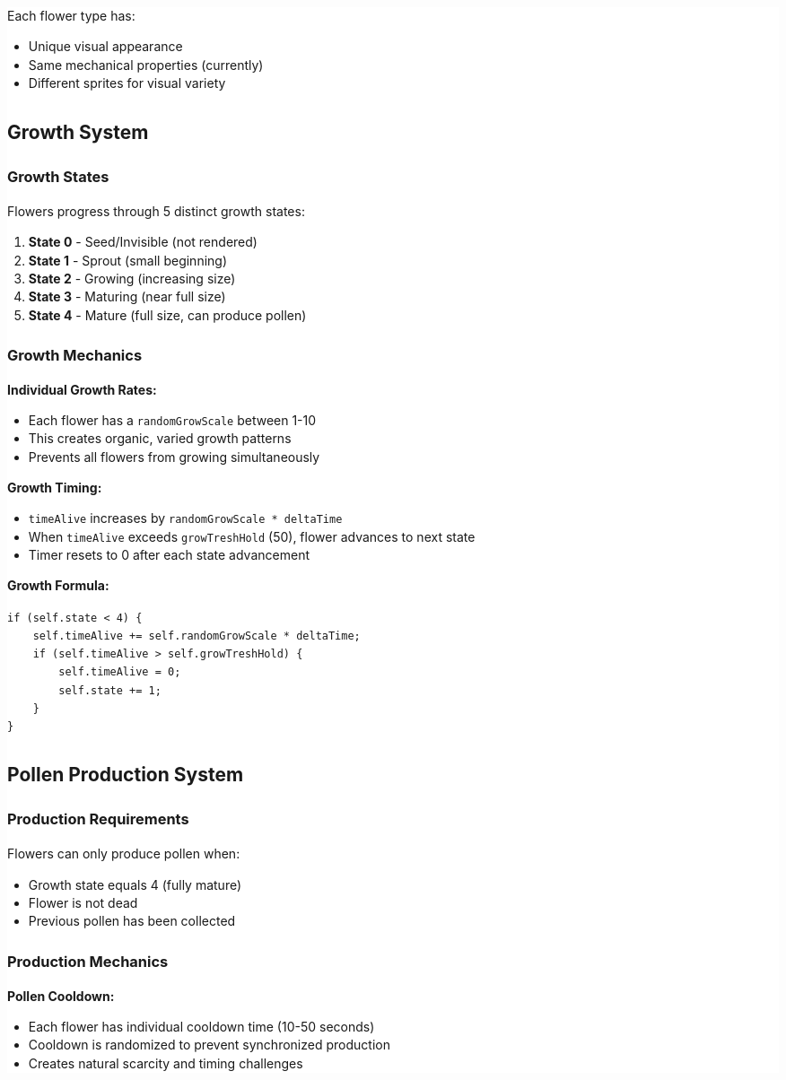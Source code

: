 Each flower type has:
- Unique visual appearance
- Same mechanical properties (currently)
- Different sprites for visual variety

## Growth System

### Growth States

Flowers progress through 5 distinct growth states:

1. **State 0** - Seed/Invisible (not rendered)
2. **State 1** - Sprout (small beginning)
3. **State 2** - Growing (increasing size)
4. **State 3** - Maturing (near full size)
5. **State 4** - Mature (full size, can produce pollen)

### Growth Mechanics

**Individual Growth Rates:**
- Each flower has a `randomGrowScale` between 1-10
- This creates organic, varied growth patterns
- Prevents all flowers from growing simultaneously

**Growth Timing:**
- `timeAlive` increases by `randomGrowScale * deltaTime`
- When `timeAlive` exceeds `growTreshHold` (50), flower advances to next state
- Timer resets to 0 after each state advancement

**Growth Formula:**
```zig
if (self.state < 4) {
    self.timeAlive += self.randomGrowScale * deltaTime;
    if (self.timeAlive > self.growTreshHold) {
        self.timeAlive = 0;
        self.state += 1;
    }
}
```

## Pollen Production System

### Production Requirements

Flowers can only produce pollen when:
- Growth state equals 4 (fully mature)
- Flower is not dead
- Previous pollen has been collected

### Production Mechanics

**Pollen Cooldown:**
- Each flower has individual cooldown time (10-50 seconds)
- Cooldown is randomized to prevent synchronized production
- Creates natural scarcity and timing challenges
